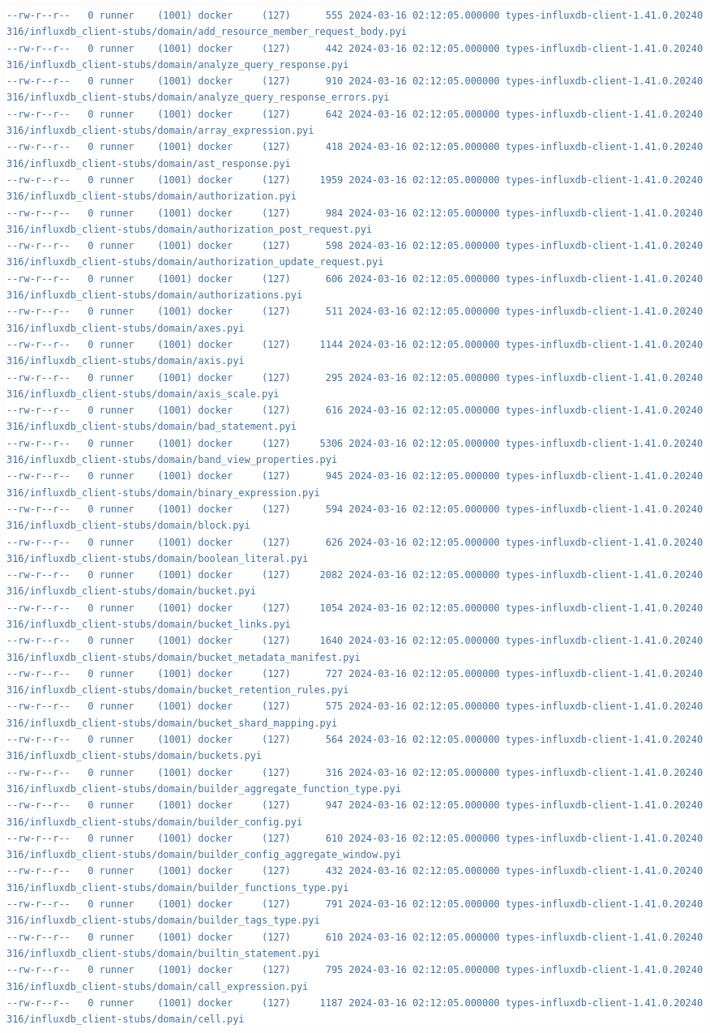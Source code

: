 ```diff
--rw-r--r--   0 runner    (1001) docker     (127)      555 2024-03-16 02:12:05.000000 types-influxdb-client-1.41.0.20240316/influxdb_client-stubs/domain/add_resource_member_request_body.pyi
--rw-r--r--   0 runner    (1001) docker     (127)      442 2024-03-16 02:12:05.000000 types-influxdb-client-1.41.0.20240316/influxdb_client-stubs/domain/analyze_query_response.pyi
--rw-r--r--   0 runner    (1001) docker     (127)      910 2024-03-16 02:12:05.000000 types-influxdb-client-1.41.0.20240316/influxdb_client-stubs/domain/analyze_query_response_errors.pyi
--rw-r--r--   0 runner    (1001) docker     (127)      642 2024-03-16 02:12:05.000000 types-influxdb-client-1.41.0.20240316/influxdb_client-stubs/domain/array_expression.pyi
--rw-r--r--   0 runner    (1001) docker     (127)      418 2024-03-16 02:12:05.000000 types-influxdb-client-1.41.0.20240316/influxdb_client-stubs/domain/ast_response.pyi
--rw-r--r--   0 runner    (1001) docker     (127)     1959 2024-03-16 02:12:05.000000 types-influxdb-client-1.41.0.20240316/influxdb_client-stubs/domain/authorization.pyi
--rw-r--r--   0 runner    (1001) docker     (127)      984 2024-03-16 02:12:05.000000 types-influxdb-client-1.41.0.20240316/influxdb_client-stubs/domain/authorization_post_request.pyi
--rw-r--r--   0 runner    (1001) docker     (127)      598 2024-03-16 02:12:05.000000 types-influxdb-client-1.41.0.20240316/influxdb_client-stubs/domain/authorization_update_request.pyi
--rw-r--r--   0 runner    (1001) docker     (127)      606 2024-03-16 02:12:05.000000 types-influxdb-client-1.41.0.20240316/influxdb_client-stubs/domain/authorizations.pyi
--rw-r--r--   0 runner    (1001) docker     (127)      511 2024-03-16 02:12:05.000000 types-influxdb-client-1.41.0.20240316/influxdb_client-stubs/domain/axes.pyi
--rw-r--r--   0 runner    (1001) docker     (127)     1144 2024-03-16 02:12:05.000000 types-influxdb-client-1.41.0.20240316/influxdb_client-stubs/domain/axis.pyi
--rw-r--r--   0 runner    (1001) docker     (127)      295 2024-03-16 02:12:05.000000 types-influxdb-client-1.41.0.20240316/influxdb_client-stubs/domain/axis_scale.pyi
--rw-r--r--   0 runner    (1001) docker     (127)      616 2024-03-16 02:12:05.000000 types-influxdb-client-1.41.0.20240316/influxdb_client-stubs/domain/bad_statement.pyi
--rw-r--r--   0 runner    (1001) docker     (127)     5306 2024-03-16 02:12:05.000000 types-influxdb-client-1.41.0.20240316/influxdb_client-stubs/domain/band_view_properties.pyi
--rw-r--r--   0 runner    (1001) docker     (127)      945 2024-03-16 02:12:05.000000 types-influxdb-client-1.41.0.20240316/influxdb_client-stubs/domain/binary_expression.pyi
--rw-r--r--   0 runner    (1001) docker     (127)      594 2024-03-16 02:12:05.000000 types-influxdb-client-1.41.0.20240316/influxdb_client-stubs/domain/block.pyi
--rw-r--r--   0 runner    (1001) docker     (127)      626 2024-03-16 02:12:05.000000 types-influxdb-client-1.41.0.20240316/influxdb_client-stubs/domain/boolean_literal.pyi
--rw-r--r--   0 runner    (1001) docker     (127)     2082 2024-03-16 02:12:05.000000 types-influxdb-client-1.41.0.20240316/influxdb_client-stubs/domain/bucket.pyi
--rw-r--r--   0 runner    (1001) docker     (127)     1054 2024-03-16 02:12:05.000000 types-influxdb-client-1.41.0.20240316/influxdb_client-stubs/domain/bucket_links.pyi
--rw-r--r--   0 runner    (1001) docker     (127)     1640 2024-03-16 02:12:05.000000 types-influxdb-client-1.41.0.20240316/influxdb_client-stubs/domain/bucket_metadata_manifest.pyi
--rw-r--r--   0 runner    (1001) docker     (127)      727 2024-03-16 02:12:05.000000 types-influxdb-client-1.41.0.20240316/influxdb_client-stubs/domain/bucket_retention_rules.pyi
--rw-r--r--   0 runner    (1001) docker     (127)      575 2024-03-16 02:12:05.000000 types-influxdb-client-1.41.0.20240316/influxdb_client-stubs/domain/bucket_shard_mapping.pyi
--rw-r--r--   0 runner    (1001) docker     (127)      564 2024-03-16 02:12:05.000000 types-influxdb-client-1.41.0.20240316/influxdb_client-stubs/domain/buckets.pyi
--rw-r--r--   0 runner    (1001) docker     (127)      316 2024-03-16 02:12:05.000000 types-influxdb-client-1.41.0.20240316/influxdb_client-stubs/domain/builder_aggregate_function_type.pyi
--rw-r--r--   0 runner    (1001) docker     (127)      947 2024-03-16 02:12:05.000000 types-influxdb-client-1.41.0.20240316/influxdb_client-stubs/domain/builder_config.pyi
--rw-r--r--   0 runner    (1001) docker     (127)      610 2024-03-16 02:12:05.000000 types-influxdb-client-1.41.0.20240316/influxdb_client-stubs/domain/builder_config_aggregate_window.pyi
--rw-r--r--   0 runner    (1001) docker     (127)      432 2024-03-16 02:12:05.000000 types-influxdb-client-1.41.0.20240316/influxdb_client-stubs/domain/builder_functions_type.pyi
--rw-r--r--   0 runner    (1001) docker     (127)      791 2024-03-16 02:12:05.000000 types-influxdb-client-1.41.0.20240316/influxdb_client-stubs/domain/builder_tags_type.pyi
--rw-r--r--   0 runner    (1001) docker     (127)      610 2024-03-16 02:12:05.000000 types-influxdb-client-1.41.0.20240316/influxdb_client-stubs/domain/builtin_statement.pyi
--rw-r--r--   0 runner    (1001) docker     (127)      795 2024-03-16 02:12:05.000000 types-influxdb-client-1.41.0.20240316/influxdb_client-stubs/domain/call_expression.pyi
--rw-r--r--   0 runner    (1001) docker     (127)     1187 2024-03-16 02:12:05.000000 types-influxdb-client-1.41.0.20240316/influxdb_client-stubs/domain/cell.pyi
```
